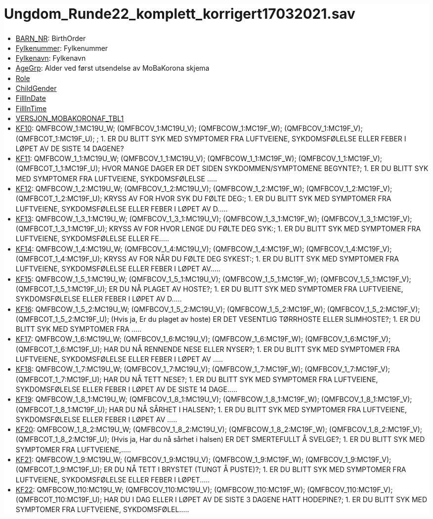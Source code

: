 # Ungdom_Runde22_komplett_korrigert17032021.sav
- [BARN_NR](Ungdom_Runde22_komplett_korrigert17032021.md#BARN_NR): BirthOrder
- [Fylkenummer](Ungdom_Runde22_komplett_korrigert17032021.md#Fylkenummer): Fylkenummer
- [Fylkenavn](Ungdom_Runde22_komplett_korrigert17032021.md#Fylkenavn): Fylkenavn
- [AgeGrp](Ungdom_Runde22_komplett_korrigert17032021.md#AgeGrp): Alder ved først utsendelse av MoBaKorona skjema
- [Role](Ungdom_Runde22_komplett_korrigert17032021.md#Role)
- [ChildGender](Ungdom_Runde22_komplett_korrigert17032021.md#ChildGender)
- [FillInDate](Ungdom_Runde22_komplett_korrigert17032021.md#FillInDate)
- [FillInTime](Ungdom_Runde22_komplett_korrigert17032021.md#FillInTime)
- [VERSJON_MOBAKORONAF_TBL1](Ungdom_Runde22_komplett_korrigert17032021.md#VERSJON_MOBAKORONAF_TBL1)
- [KF10](Ungdom_Runde22_komplett_korrigert17032021.md#KF10): QMFBCOW_1:MC19U_W; (QMFBCOV_1:MC19U_V); (QMFBCOW_1:MC19F_W); (QMFBCOV_1:MC19F_V); (QMFBCOT_1:MC19F_U); ; 1. ER DU BLITT SYK MED SYMPTOMER FRA LUFTVEIENE, SYKDOMSFØLELSE ELLER FEBER I LØPET AV DE SISTE 14 DAGENE?
- [KF11](Ungdom_Runde22_komplett_korrigert17032021.md#KF11): QMFBCOW_1_1:MC19U_W; (QMFBCOV_1_1:MC19U_V); (QMFBCOW_1_1:MC19F_W); (QMFBCOV_1_1:MC19F_V); (QMFBCOT_1_1:MC19F_U); HVOR MANGE DAGER ER DET SIDEN SYKDOMMEN/SYMPTOMENE BEGYNTE?; 1. ER DU BLITT SYK MED SYMPTOMER FRA LUFTVEIENE, SYKDOMSFØLELSE .....
- [KF12](Ungdom_Runde22_komplett_korrigert17032021.md#KF12): QMFBCOW_1_2:MC19U_W; (QMFBCOV_1_2:MC19U_V); (QMFBCOW_1_2:MC19F_W); (QMFBCOV_1_2:MC19F_V); (QMFBCOT_1_2:MC19F_U); KRYSS AV FOR HVOR SYK DU FØLTE DEG:; 1. ER DU BLITT SYK MED SYMPTOMER FRA LUFTVEIENE, SYKDOMSFØLELSE ELLER FEBER I LØPET AV D.....
- [KF13](Ungdom_Runde22_komplett_korrigert17032021.md#KF13): QMFBCOW_1_3_1:MC19U_W; (QMFBCOV_1_3_1:MC19U_V); (QMFBCOW_1_3_1:MC19F_W); (QMFBCOV_1_3_1:MC19F_V); (QMFBCOT_1_3_1:MC19F_U); KRYSS AV FOR HVOR LENGE DU FØLTE DEG SYK:; 1. ER DU BLITT SYK MED SYMPTOMER FRA LUFTVEIENE, SYKDOMSFØLELSE ELLER FE.....
- [KF14](Ungdom_Runde22_komplett_korrigert17032021.md#KF14): QMFBCOW_1_4:MC19U_W; (QMFBCOV_1_4:MC19U_V); (QMFBCOW_1_4:MC19F_W); (QMFBCOV_1_4:MC19F_V); (QMFBCOT_1_4:MC19F_U); KRYSS AV FOR NÅR DU FØLTE DEG SYKEST:; 1. ER DU BLITT SYK MED SYMPTOMER FRA LUFTVEIENE, SYKDOMSFØLELSE ELLER FEBER I LØPET AV.....
- [KF15](Ungdom_Runde22_komplett_korrigert17032021.md#KF15): QMFBCOW_1_5_1:MC19U_W; (QMFBCOV_1_5_1:MC19U_V); (QMFBCOW_1_5_1:MC19F_W); (QMFBCOV_1_5_1:MC19F_V); (QMFBCOT_1_5_1:MC19F_U); ER DU NÅ PLAGET AV HOSTE?; 1. ER DU BLITT SYK MED SYMPTOMER FRA LUFTVEIENE, SYKDOMSFØLELSE ELLER FEBER I LØPET AV D.....
- [KF16](Ungdom_Runde22_komplett_korrigert17032021.md#KF16): QMFBCOW_1_5_2:MC19U_W; (QMFBCOV_1_5_2:MC19U_V); (QMFBCOW_1_5_2:MC19F_W); (QMFBCOV_1_5_2:MC19F_V); (QMFBCOT_1_5_2:MC19F_U); (Hvis ja, Er du plaget av hoste) ER DET VESENTLIG TØRRHOSTE ELLER SLIMHOSTE?; 1. ER DU BLITT SYK MED SYMPTOMER FRA .....
- [KF17](Ungdom_Runde22_komplett_korrigert17032021.md#KF17): QMFBCOW_1_6:MC19U_W; (QMFBCOV_1_6:MC19U_V); (QMFBCOW_1_6:MC19F_W); (QMFBCOV_1_6:MC19F_V); (QMFBCOT_1_6:MC19F_U); HAR DU NÅ RENNENDE NESE ELLER NYSER?; 1. ER DU BLITT SYK MED SYMPTOMER FRA LUFTVEIENE, SYKDOMSFØLELSE ELLER FEBER I LØPET AV .....
- [KF18](Ungdom_Runde22_komplett_korrigert17032021.md#KF18): QMFBCOW_1_7:MC19U_W; (QMFBCOV_1_7:MC19U_V); (QMFBCOW_1_7:MC19F_W); (QMFBCOV_1_7:MC19F_V); (QMFBCOT_1_7:MC19F_U); HAR DU NÅ TETT NESE?; 1. ER DU BLITT SYK MED SYMPTOMER FRA LUFTVEIENE, SYKDOMSFØLELSE ELLER FEBER I LØPET AV DE SISTE 14 DAGE.....
- [KF19](Ungdom_Runde22_komplett_korrigert17032021.md#KF19): QMFBCOW_1_8_1:MC19U_W; (QMFBCOV_1_8_1:MC19U_V); (QMFBCOW_1_8_1:MC19F_W); (QMFBCOV_1_8_1:MC19F_V); (QMFBCOT_1_8_1:MC19F_U); HAR DU NÅ SÅRHET I HALSEN?; 1. ER DU BLITT SYK MED SYMPTOMER FRA LUFTVEIENE, SYKDOMSFØLELSE ELLER FEBER I LØPET AV .....
- [KF20](Ungdom_Runde22_komplett_korrigert17032021.md#KF20): QMFBCOW_1_8_2:MC19U_W; (QMFBCOV_1_8_2:MC19U_V); (QMFBCOW_1_8_2:MC19F_W); (QMFBCOV_1_8_2:MC19F_V); (QMFBCOT_1_8_2:MC19F_U); (Hvis ja, Har du nå sårhet i halsen) ER DET SMERTEFULLT Å SVELGE?; 1. ER DU BLITT SYK MED SYMPTOMER FRA LUFTVEIENE,.....
- [KF21](Ungdom_Runde22_komplett_korrigert17032021.md#KF21): QMFBCOW_1_9:MC19U_W; (QMFBCOV_1_9:MC19U_V); (QMFBCOW_1_9:MC19F_W); (QMFBCOV_1_9:MC19F_V); (QMFBCOT_1_9:MC19F_U); ER DU NÅ TETT I BRYSTET (TUNGT Å PUSTE)?; 1. ER DU BLITT SYK MED SYMPTOMER FRA LUFTVEIENE, SYKDOMSFØLELSE ELLER FEBER I LØPET.....
- [KF22](Ungdom_Runde22_komplett_korrigert17032021.md#KF22): QMFBCOW_110:MC19U_W; (QMFBCOV_110:MC19U_V); (QMFBCOW_110:MC19F_W); (QMFBCOV_110:MC19F_V); (QMFBCOT_110:MC19F_U); HAR DU I DAG ELLER I LØPET AV DE SISTE 3 DAGENE HATT HODEPINE?; 1. ER DU BLITT SYK MED SYMPTOMER FRA LUFTVEIENE, SYKDOMSFØLEL.....